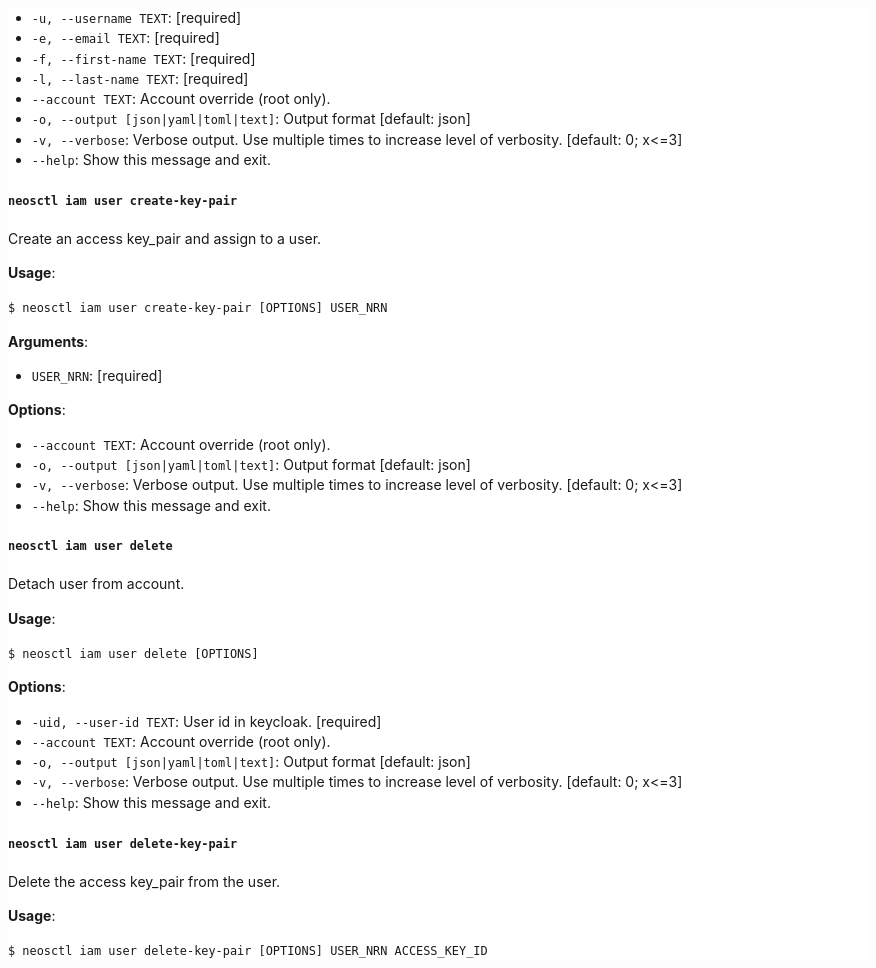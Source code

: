 * `-u, --username TEXT`: [required]
* `-e, --email TEXT`: [required]
* `-f, --first-name TEXT`: [required]
* `-l, --last-name TEXT`: [required]
* `--account TEXT`: Account override (root only).
* `-o, --output [json|yaml|toml|text]`: Output format  [default: json]
* `-v, --verbose`: Verbose output. Use multiple times to increase level of verbosity.  [default: 0; x<=3]
* `--help`: Show this message and exit.

#### `neosctl iam user create-key-pair`

Create an access key_pair and assign to a user.

**Usage**:

```console
$ neosctl iam user create-key-pair [OPTIONS] USER_NRN
```

**Arguments**:

* `USER_NRN`: [required]

**Options**:

* `--account TEXT`: Account override (root only).
* `-o, --output [json|yaml|toml|text]`: Output format  [default: json]
* `-v, --verbose`: Verbose output. Use multiple times to increase level of verbosity.  [default: 0; x<=3]
* `--help`: Show this message and exit.

#### `neosctl iam user delete`

Detach user from account.

**Usage**:

```console
$ neosctl iam user delete [OPTIONS]
```

**Options**:

* `-uid, --user-id TEXT`: User id in keycloak.  [required]
* `--account TEXT`: Account override (root only).
* `-o, --output [json|yaml|toml|text]`: Output format  [default: json]
* `-v, --verbose`: Verbose output. Use multiple times to increase level of verbosity.  [default: 0; x<=3]
* `--help`: Show this message and exit.

#### `neosctl iam user delete-key-pair`

Delete the access key_pair from the user.

**Usage**:

```console
$ neosctl iam user delete-key-pair [OPTIONS] USER_NRN ACCESS_KEY_ID
```
